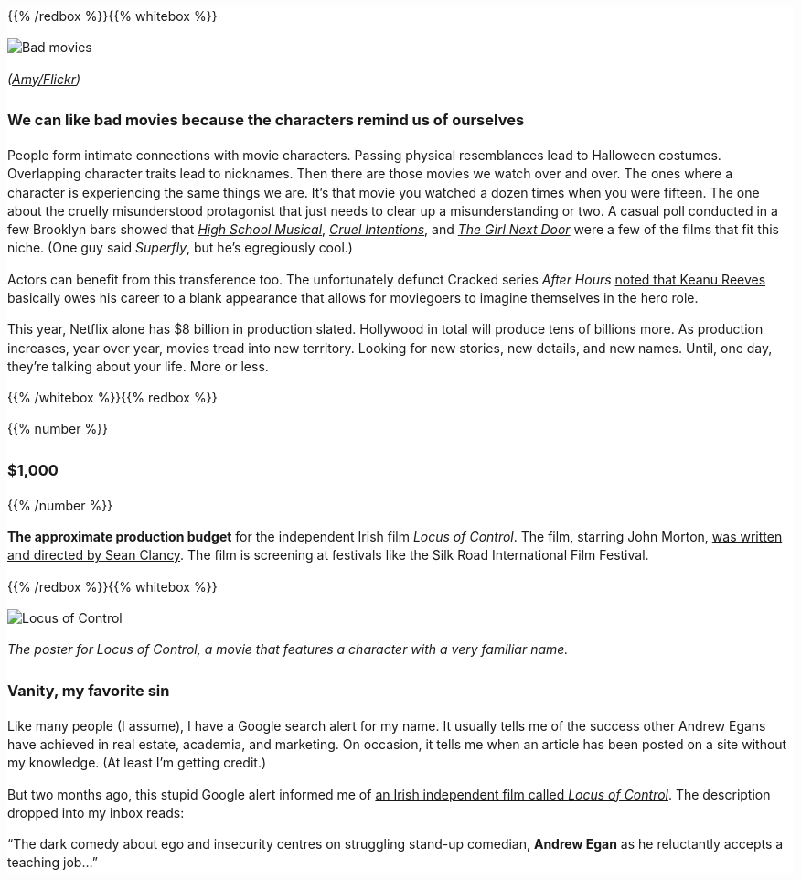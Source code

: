 {{% /redbox %}}{{% whitebox %}}

![Bad movies](https://tedium.imgix.net/2018/05/0524_dvd.jpg)

*([Amy/Flickr](https://www.flickr.com/photos/27817002@N05/4762489304/))*

### We can like bad movies because the characters remind us of ourselves

People form intimate connections with movie characters. Passing physical resemblances lead to Halloween costumes. Overlapping character traits lead to nicknames. Then there are those movies we watch over and over. The ones where a character is experiencing the same things we are. It’s that movie you watched a dozen times when you were fifteen. The one about the cruelly misunderstood protagonist that just needs to clear up a misunderstanding or two. A casual poll conducted in a few Brooklyn bars showed that [_High School Musical_](https://amzn.to/2xpeVOf), [_Cruel Intentions_](https://amzn.to/2sqy0df), and [_The Girl Next Door_](https://amzn.to/2kzCmez) were a few of the films that fit this niche. (One guy said _Superfly_, but he’s egregiously cool.)

Actors can benefit from this transference too. The unfortunately defunct Cracked series _After Hours_ [noted that Keanu Reeves](http://www.cracked.com/video_18662_the-horrifying-secret-the-matrix-reveals-about-humanity.html/) basically owes his career to a blank appearance that allows for moviegoers to imagine themselves in the hero role. 

This year, Netflix alone has $8 billion in production slated. Hollywood in total will produce tens of billions more. As production increases, year over year, movies tread into new territory. Looking for new stories, new details, and new names. Until, one day, they’re talking about your life. More or less. 

{{% /whitebox %}}{{% redbox %}}

{{% number %}}
### $1,000
{{% /number %}}

**The approximate production budget** for the independent Irish film _Locus of Control_. The film, starring John Morton, [was written and directed by Sean Clancy](https://www.imdb.com/title/tt5877836/). The film is screening at festivals like the Silk Road International Film Festival.

{{% /redbox %}}{{% whitebox %}}

![Locus of Control](https://tedium.imgix.net/2018/05/0524_locus.jpg)

*The poster for Locus of Control, a movie that features a character with a very familiar name.*

### Vanity, my favorite sin

Like many people (I assume), I have a Google search alert for my name. It usually tells me of the success other Andrew Egans have achieved in real estate, academia, and marketing. On occasion, it tells me when an article has been posted on a site without my knowledge. (At least I’m getting credit.)

But two months ago, this stupid Google alert informed me of [an Irish independent film called *Locus of Control*](http://www.seanclancyfilm.com/locus-of-control/). The description dropped into my inbox reads:

“The dark comedy about ego and insecurity centres on struggling stand-up comedian, **Andrew Egan** as he reluctantly accepts a teaching job…”
